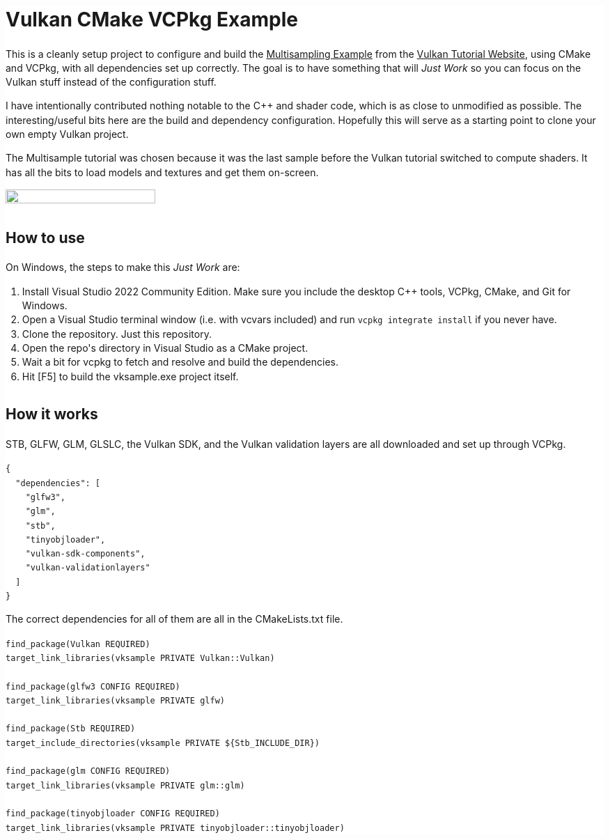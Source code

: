 # Vulkan CMake VCPkg Example

This is a cleanly setup project to configure and build the [Multisampling Example](https://vulkan-tutorial.com/Multisampling) from the [Vulkan Tutorial Website](https://vulkan-tutorial.com/), using CMake and VCPkg, with all dependencies set up correctly. The goal is to have something that will *Just Work* so you can focus on the Vulkan stuff instead of the configuration stuff.

I have intentionally contributed nothing notable to the C++ and shader code, which is as close to unmodified as possible. The interesting/useful bits here are the build and dependency configuration. Hopefully this will serve as a starting point to clone your own empty Vulkan project.

The Multisample tutorial was chosen because it was the last sample before the Vulkan tutorial switched to compute shaders. It has all the bits to load models and textures and get them on-screen.

<img src="https://github.com/meggsOmatic/vulkan-example-cmake-vcpkg/assets/5649419/c5a7c0c1-8c2a-4ed1-92c8-11b140d7d321" height=50% width=50% >

## How to use
On Windows, the steps to make this *Just Work* are:

1. Install Visual Studio 2022 Community Edition. Make sure you include the desktop C++ tools, VCPkg, CMake, and Git for Windows.
2. Open a Visual Studio terminal window (i.e. with vcvars included) and run `vcpkg integrate install` if you never have.
3. Clone the repository. Just this repository.
4. Open the repo's directory in Visual Studio as a CMake project.
5. Wait a bit for vcpkg to fetch and resolve and build the dependencies.
6. Hit [F5] to build the vksample.exe project itself.

## How it works

STB, GLFW, GLM, GLSLC, the Vulkan SDK, and the Vulkan validation layers are all downloaded and set up through VCPkg. 
```
{
  "dependencies": [
    "glfw3",
    "glm",
    "stb",
    "tinyobjloader",
    "vulkan-sdk-components",
    "vulkan-validationlayers"
  ]
}
```

The correct dependencies for all of them are all in the CMakeLists.txt file.
```
find_package(Vulkan REQUIRED)
target_link_libraries(vksample PRIVATE Vulkan::Vulkan)

find_package(glfw3 CONFIG REQUIRED)
target_link_libraries(vksample PRIVATE glfw)

find_package(Stb REQUIRED)
target_include_directories(vksample PRIVATE ${Stb_INCLUDE_DIR})

find_package(glm CONFIG REQUIRED)
target_link_libraries(vksample PRIVATE glm::glm)

find_package(tinyobjloader CONFIG REQUIRED)
target_link_libraries(vksample PRIVATE tinyobjloader::tinyobjloader)
```
